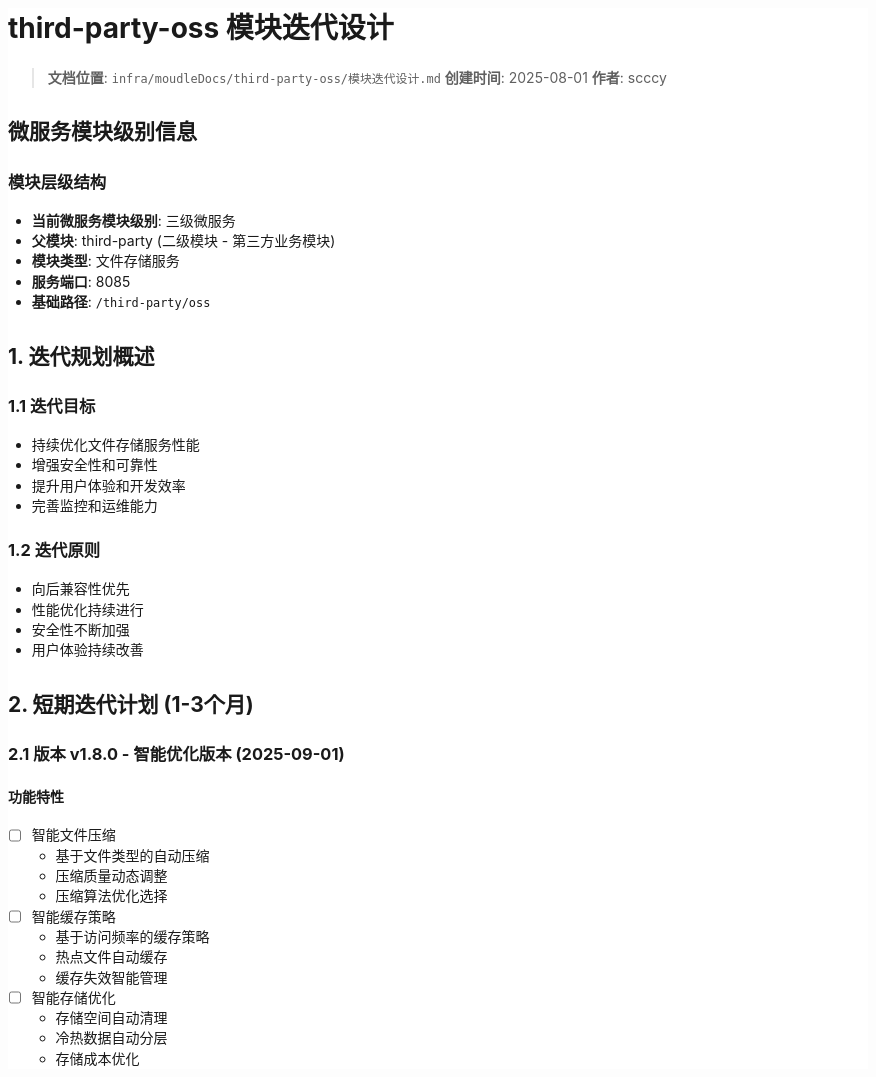 # third-party-oss 模块迭代设计

> **文档位置**: `infra/moudleDocs/third-party-oss/模块迭代设计.md`
> **创建时间**: 2025-08-01
> **作者**: scccy

## 微服务模块级别信息

### 模块层级结构
- **当前微服务模块级别**: 三级微服务
- **父模块**: third-party (二级模块 - 第三方业务模块)
- **模块类型**: 文件存储服务
- **服务端口**: 8085
- **基础路径**: `/third-party/oss`

## 1. 迭代规划概述

### 1.1 迭代目标
- 持续优化文件存储服务性能
- 增强安全性和可靠性
- 提升用户体验和开发效率
- 完善监控和运维能力

### 1.2 迭代原则
- 向后兼容性优先
- 性能优化持续进行
- 安全性不断加强
- 用户体验持续改善

## 2. 短期迭代计划 (1-3个月)

### 2.1 版本 v1.8.0 - 智能优化版本 (2025-09-01)

#### 功能特性
- [ ] 智能文件压缩
  - 基于文件类型的自动压缩
  - 压缩质量动态调整
  - 压缩算法优化选择
- [ ] 智能缓存策略
  - 基于访问频率的缓存策略
  - 热点文件自动缓存
  - 缓存失效智能管理
- [ ] 智能存储优化
  - 存储空间自动清理
  - 冷热数据自动分层
  - 存储成本优化
